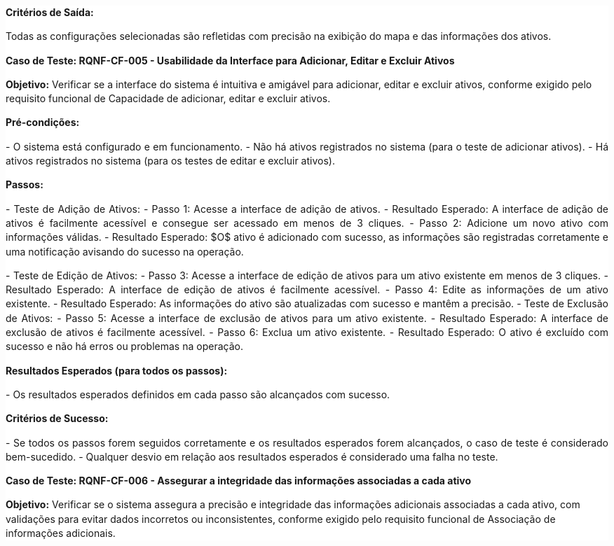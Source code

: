 **Critérios de Saída:**
<p align="justify">
Todas as configurações selecionadas são refletidas com precisão na exibição do mapa e das informações dos ativos.</p>

**Caso de Teste: RQNF-CF-005 - Usabilidade da Interface para Adicionar, Editar e Excluir Ativos**

**Objetivo:** Verificar se a interface do sistema é intuitiva e amigável para adicionar, editar e excluir ativos, conforme exigido pelo requisito funcional de Capacidade de adicionar, editar e excluir ativos.

**Pré-condições:**
<p align="justify">
- O sistema está configurado e em funcionamento.
- Não há ativos registrados no sistema (para o teste de adicionar ativos).
- Há ativos registrados no sistema (para os testes de editar e excluir ativos).</p>


**Passos:**
<p align="justify">
- Teste de Adição de Ativos:
    - Passo 1: Acesse a interface de adição de ativos.
    - Resultado Esperado: A interface de adição de ativos é facilmente acessível e consegue ser acessado em menos de 3 cliques.
    - Passo 2: Adicione um novo ativo com informações válidas.
    - Resultado Esperado: $O$ ativo é adicionado com sucesso, as informações são registradas corretamente e uma notificação avisando do sucesso na operação.</p>
    <p align="justify">
- Teste de Edição de Ativos:
    - Passo 3: Acesse a interface de edição de ativos para um ativo existente em menos de 3 cliques.
    - Resultado Esperado: A interface de edição de ativos é facilmente acessível.
    - Passo 4: Edite as informações de um ativo existente.
    - Resultado Esperado: As informações do ativo são atualizadas com sucesso e mantêm a precisão.
- Teste de Exclusão de Ativos:
    - Passo 5: Acesse a interface de exclusão de ativos para um ativo existente.
    - Resultado Esperado: A interface de exclusão de ativos é facilmente acessível.
    - Passo 6: Exclua um ativo existente.
    - Resultado Esperado: O ativo é excluído com sucesso e não há erros ou problemas na operação.</p>

**Resultados Esperados (para todos os passos):**
<p align="justify">
- Os resultados esperados definidos em cada passo são alcançados com sucesso.</p>


**Critérios de Sucesso:**
<p align="justify">
- Se todos os passos forem seguidos corretamente e os resultados esperados forem alcançados, o caso de teste é considerado bem-sucedido.
- Qualquer desvio em relação aos resultados esperados é considerado uma falha no teste.</p>

**Caso de Teste: RQNF-CF-006 - Assegurar a integridade das informações associadas a cada ativo**

**Objetivo:** Verificar se o sistema assegura a precisão e integridade das informações adicionais associadas a cada ativo, com validações para evitar dados incorretos ou inconsistentes, conforme exigido pelo requisito funcional de Associação de informações adicionais.
